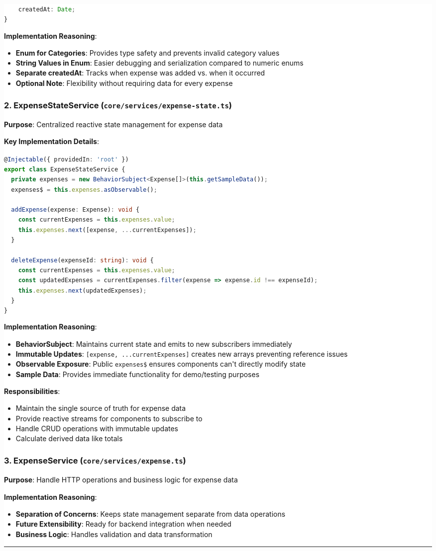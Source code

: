 ```typescript
    createdAt: Date;
}
```

**Implementation Reasoning**:
- **Enum for Categories**: Provides type safety and prevents invalid category values
- **String Values in Enum**: Easier debugging and serialization compared to numeric enums
- **Separate createdAt**: Tracks when expense was added vs. when it occurred
- **Optional Note**: Flexibility without requiring data for every expense

### 2. ExpenseStateService (`core/services/expense-state.ts`)

**Purpose**: Centralized reactive state management for expense data

**Key Implementation Details**:

```typescript
@Injectable({ providedIn: 'root' })
export class ExpenseStateService {
  private expenses = new BehaviorSubject<Expense[]>(this.getSampleData());
  expenses$ = this.expenses.asObservable();

  addExpense(expense: Expense): void {
    const currentExpenses = this.expenses.value;
    this.expenses.next([expense, ...currentExpenses]);
  }

  deleteExpense(expenseId: string): void {
    const currentExpenses = this.expenses.value;
    const updatedExpenses = currentExpenses.filter(expense => expense.id !== expenseId);
    this.expenses.next(updatedExpenses);
  }
}
```

**Implementation Reasoning**:
- **BehaviorSubject**: Maintains current state and emits to new subscribers immediately
- **Immutable Updates**: `[expense, ...currentExpenses]` creates new arrays preventing reference issues
- **Observable Exposure**: Public `expenses$` ensures components can't directly modify state
- **Sample Data**: Provides immediate functionality for demo/testing purposes

**Responsibilities**:
- Maintain the single source of truth for expense data
- Provide reactive streams for components to subscribe to
- Handle CRUD operations with immutable updates
- Calculate derived data like totals

### 3. ExpenseService (`core/services/expense.ts`)

**Purpose**: Handle HTTP operations and business logic for expense data

**Implementation Reasoning**:
- **Separation of Concerns**: Keeps state management separate from data operations
- **Future Extensibility**: Ready for backend integration when needed
- **Business Logic**: Handles validation and data transformation

---